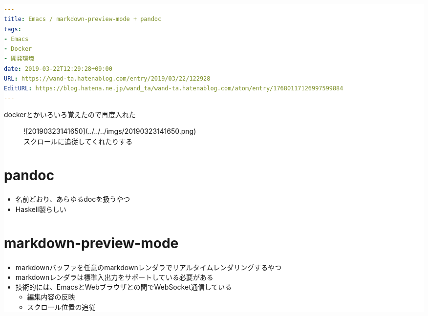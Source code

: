 ```yaml
---
title: Emacs / markdown-preview-mode + pandoc
tags:
- Emacs
- Docker
- 開発環境
date: 2019-03-22T12:29:28+09:00
URL: https://wand-ta.hatenablog.com/entry/2019/03/22/122928
EditURL: https://blog.hatena.ne.jp/wand_ta/wand-ta.hatenablog.com/atom/entry/17680117126997599884
---
```




dockerとかいろいろ覚えたので再度入れた

<figure class="figure-image figure-image-fotolife" title="スクロールに追従してくれたりする">![20190323141650](../../../imgs/20190323141650.png)<figcaption>スクロールに追従してくれたりする</figcaption></figure>

# pandoc

- 名前どおり、あらゆるdocを扱うやつ
- Haskell製らしい

# markdown-preview-mode

- markdownバッファを任意のmarkdownレンダラでリアルタイムレンダリングするやつ
- markdownレンダラは標準入出力をサポートしている必要がある
- 技術的には、EmacsとWebブラウザとの間でWebSocket通信している
    - 編集内容の反映
    - スクロール位置の追従
